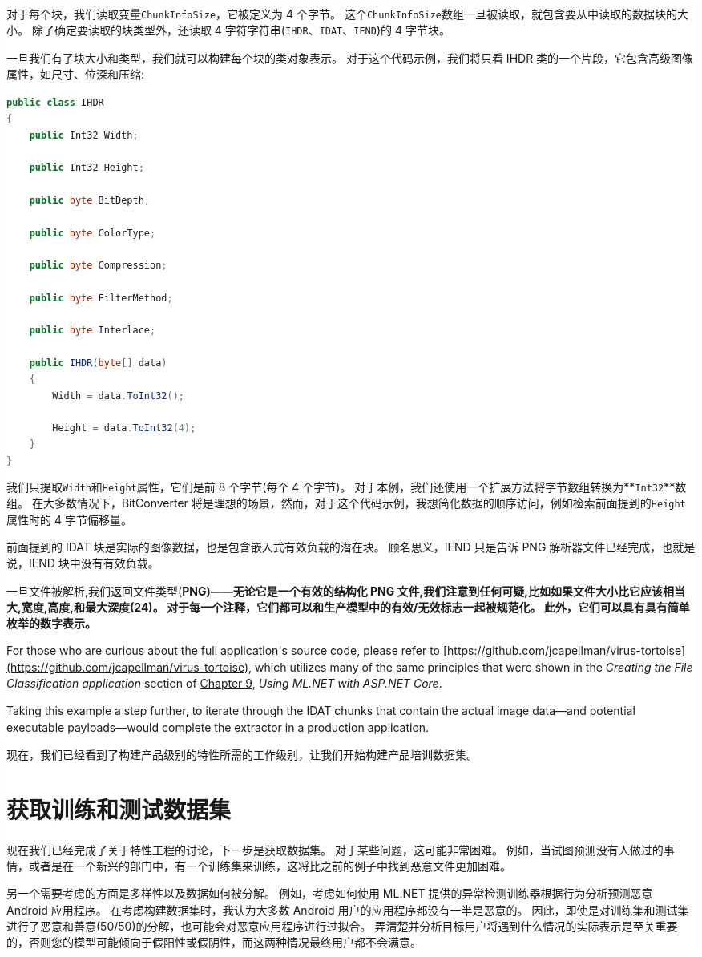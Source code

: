 对于每个块，我们读取变量`ChunkInfoSize`，它被定义为 4 个字节。 这个`ChunkInfoSize`数组一旦被读取，就包含要从中读取的数据块的大小。 除了确定要读取的块类型外，还读取 4 字符字符串(`IHDR`、`IDAT`、`IEND`)的 4 字节块。

一旦我们有了块大小和类型，我们就可以构建每个块的类对象表示。 对于这个代码示例，我们将只看 IHDR 类的一个片段，它包含高级图像属性，如尺寸、位深和压缩:

```cs
public class IHDR
{
    public Int32 Width;

    public Int32 Height;

    public byte BitDepth;

    public byte ColorType;

    public byte Compression;

    public byte FilterMethod;

    public byte Interlace;

    public IHDR(byte[] data)
    {
        Width = data.ToInt32();

        Height = data.ToInt32(4);
    }
}
```

我们只提取`Width`和`Height`属性，它们是前 8 个字节(每个 4 个字节)。 对于本例，我们还使用一个扩展方法将字节数组转换为**`Int32`**数组。 在大多数情况下，BitConverter 将是理想的场景，然而，对于这个代码示例，我想简化数据的顺序访问，例如检索前面提到的`Height`属性时的 4 字节偏移量。

前面提到的 IDAT 块是实际的图像数据，也是包含嵌入式有效负载的潜在块。 顾名思义，IEND 只是告诉 PNG 解析器文件已经完成，也就是说，IEND 块中没有有效负载。

一旦文件被解析,我们返回文件类型(**PNG)——无论它是一个有效的结构化 PNG 文件,我们注意到任何可疑,比如如果文件大小比它应该相当大,宽度,高度,和最大深度(24)。 对于每一个注释，它们都可以和生产模型中的有效/无效标志一起被规范化。 此外，它们可以具有具有简单枚举的数字表示。**

For those who are curious about the full application's source code, please refer to [https://github.com/jcapellman/virus-tortoise](https://github.com/jcapellman/virus-tortoise), which utilizes many of the same principles that were shown in the *Creating the File Classification application* section of [Chapter 9](09.html), *Using ML.NET with ASP.NET Core*. 

Taking this example a step further, to iterate through the IDAT chunks that contain the actual image data—and potential executable payloads—would complete the extractor in a production application.

现在，我们已经看到了构建产品级别的特性所需的工作级别，让我们开始构建产品培训数据集。

# 获取训练和测试数据集

现在我们已经完成了关于特性工程的讨论，下一步是获取数据集。 对于某些问题，这可能非常困难。 例如，当试图预测没有人做过的事情，或者是在一个新兴的部门中，有一个训练集来训练，这将比之前的例子中找到恶意文件更加困难。

另一个需要考虑的方面是多样性以及数据如何被分解。 例如，考虑如何使用 ML.NET 提供的异常检测训练器根据行为分析预测恶意 Android 应用程序。 在考虑构建数据集时，我认为大多数 Android 用户的应用程序都没有一半是恶意的。 因此，即使是对训练集和测试集进行了恶意和善意(50/50)的分解，也可能会对恶意应用程序进行过拟合。 弄清楚并分析目标用户将遇到什么情况的实际表示是至关重要的，否则您的模型可能倾向于假阳性或假阴性，而这两种情况最终用户都不会满意。
